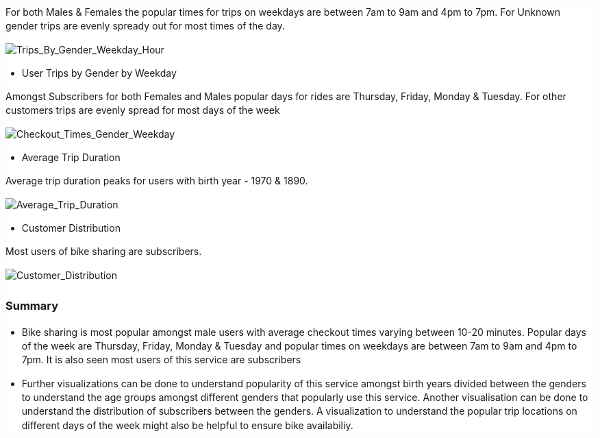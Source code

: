   For both Males & Females the popular times for trips on weekdays are between 7am to 9am and 4pm to 7pm. For Unknown gender trips are evenly spready out for most times of the day.
  
  <img width="662" alt="Trips_By_Gender_Weekday_Hour" src="https://user-images.githubusercontent.com/104603128/184518128-da929861-3a99-4f64-9409-2161951b56e5.png">


  - User Trips by Gender by Weekday
  
  Amongst Subscribers for both Females and Males popular days for rides are Thursday, Friday, Monday & Tuesday. For other customers trips are evenly spread for most days of the week
  
  <img width="661" alt="Checkout_Times_Gender_Weekday" src="https://user-images.githubusercontent.com/104603128/184518140-d52553b2-38e5-4365-85cb-e2bf3c3b5585.png">


  - Average Trip Duration
  
  Average trip duration peaks for users with birth year - 1970 & 1890. 
  
  <img width="659" alt="Average_Trip_Duration" src="https://user-images.githubusercontent.com/104603128/184518497-4284480a-3ba1-4061-a7a6-a2e97e68172d.png">


  - Customer Distribution
  
  Most users of bike sharing are subscribers.
  
  <img width="666" alt="Customer_Distribution" src="https://user-images.githubusercontent.com/104603128/184518650-b9f4f78a-96e1-4859-8220-cd283b4bc2d2.png">


### Summary

  - Bike sharing is most popular amongst male users with average checkout times varying between 10-20 minutes. Popular days of the week are Thursday, Friday, Monday & Tuesday and popular times on weekdays are between 7am to 9am and 4pm to 7pm. It is also seen most users of this service are subscribers
  
  - Further visualizations can be done to understand popularity of this service amongst birth years divided between the genders to understand the age groups amongst different genders that popularly use this service. Another visualisation can be done to understand the distribution of subscribers between the genders. A visualization to understand the popular trip locations on different days of the week might also be helpful to ensure bike availabiliy. 

  
